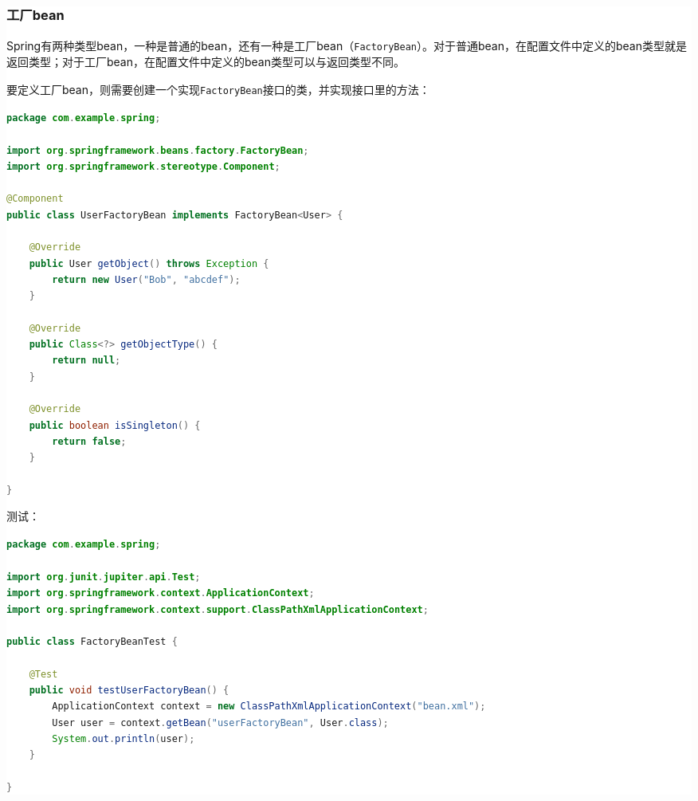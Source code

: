 ```java
```

### 工厂bean

Spring有两种类型bean，一种是普通的bean，还有一种是工厂bean（`FactoryBean`）。对于普通bean，在配置文件中定义的bean类型就是返回类型；对于工厂bean，在配置文件中定义的bean类型可以与返回类型不同。

要定义工厂bean，则需要创建一个实现`FactoryBean`接口的类，并实现接口里的方法：

```java
package com.example.spring;

import org.springframework.beans.factory.FactoryBean;
import org.springframework.stereotype.Component;

@Component
public class UserFactoryBean implements FactoryBean<User> {

    @Override
    public User getObject() throws Exception {
        return new User("Bob", "abcdef");
    }

    @Override
    public Class<?> getObjectType() {
        return null;
    }

    @Override
    public boolean isSingleton() {
        return false;
    }

}
```

测试：

```java
package com.example.spring;

import org.junit.jupiter.api.Test;
import org.springframework.context.ApplicationContext;
import org.springframework.context.support.ClassPathXmlApplicationContext;

public class FactoryBeanTest {

    @Test
    public void testUserFactoryBean() {
        ApplicationContext context = new ClassPathXmlApplicationContext("bean.xml");
        User user = context.getBean("userFactoryBean", User.class);
        System.out.println(user);
    }

}
```
